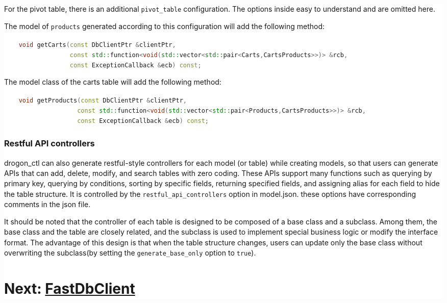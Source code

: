   For the pivot table, there is an additional `pivot_table` configuration. The options inside easy to understand and are omitted here.

  The model of `products` generated according to this configuration will add the following method:

  ```c++
      void getCarts(const DbClientPtr &clientPtr,
                    const std::function<void(std::vector<std::pair<Carts,CartsProducts>>)> &rcb,
                    const ExceptionCallback &ecb) const;
  ```

  The model class of the carts table will add the following method:

  ```c++
      void getProducts(const DbClientPtr &clientPtr,
                      const std::function<void(std::vector<std::pair<Products,CartsProducts>>)> &rcb,
                      const ExceptionCallback &ecb) const;
  ```

### Restful API controllers

drogon_ctl can also generate restful-style controllers for each model (or table) while creating models, so that users can generate APIs that can add, delete, modify, and search tables with zero coding. These APIs support many functions such as querying by primary key, querying by conditions, sorting by specific fields, returning specified fields, and assigning alias for each field to hide the table structure. It is controlled by the `restful_api_controllers` option in model.json. these options have corresponding comments in the json file.

It should be noted that the controller of each table is designed to be composed of a base class and a subclass. Among them, the base class and the table are closely related, and the subclass is used to implement special business logic or modify the interface format. The advantage of this design is that when the table structure changes, users can update only the base class without overwriting the subclass(by setting the `generate_base_only` option to `true`).

# Next: [FastDbClient](/ENG/ENG-08-4-Database-FastDbClient)
